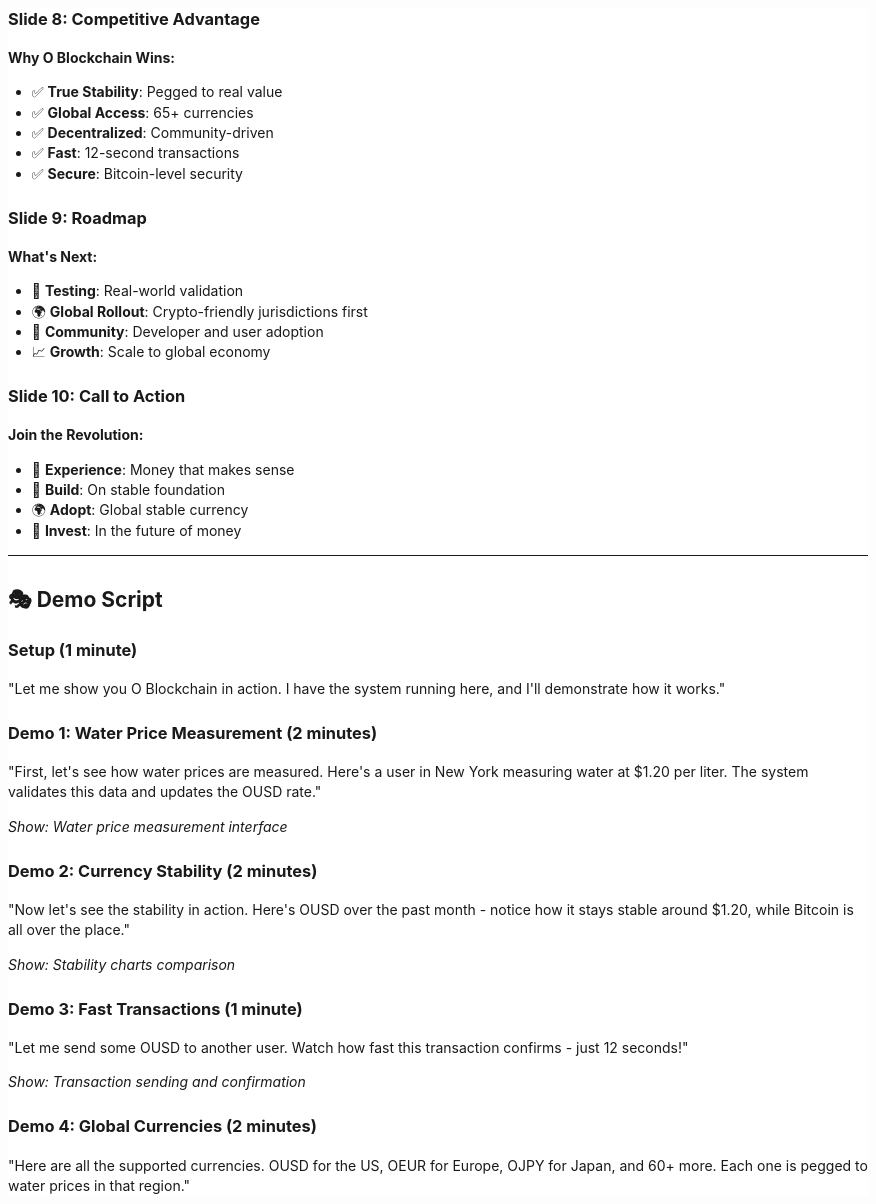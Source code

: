 ### **Slide 8: Competitive Advantage**
**Why O Blockchain Wins:**
- ✅ **True Stability**: Pegged to real value
- ✅ **Global Access**: 65+ currencies
- ✅ **Decentralized**: Community-driven
- ✅ **Fast**: 12-second transactions
- ✅ **Secure**: Bitcoin-level security

### **Slide 9: Roadmap**
**What's Next:**
- 🧪 **Testing**: Real-world validation
- 🌍 **Global Rollout**: Crypto-friendly jurisdictions first
- 👥 **Community**: Developer and user adoption
- 📈 **Growth**: Scale to global economy

### **Slide 10: Call to Action**
**Join the Revolution:**
- 🌊 **Experience**: Money that makes sense
- 🚀 **Build**: On stable foundation
- 🌍 **Adopt**: Global stable currency
- 💎 **Invest**: In the future of money

---

## 🎭 **Demo Script**

### **Setup (1 minute)**
"Let me show you O Blockchain in action. I have the system running here, and I'll demonstrate how it works."

### **Demo 1: Water Price Measurement (2 minutes)**
"First, let's see how water prices are measured. Here's a user in New York measuring water at $1.20 per liter. The system validates this data and updates the OUSD rate."

*Show: Water price measurement interface*

### **Demo 2: Currency Stability (2 minutes)**
"Now let's see the stability in action. Here's OUSD over the past month - notice how it stays stable around $1.20, while Bitcoin is all over the place."

*Show: Stability charts comparison*

### **Demo 3: Fast Transactions (1 minute)**
"Let me send some OUSD to another user. Watch how fast this transaction confirms - just 12 seconds!"

*Show: Transaction sending and confirmation*

### **Demo 4: Global Currencies (2 minutes)**
"Here are all the supported currencies. OUSD for the US, OEUR for Europe, OJPY for Japan, and 60+ more. Each one is pegged to water prices in that region."
